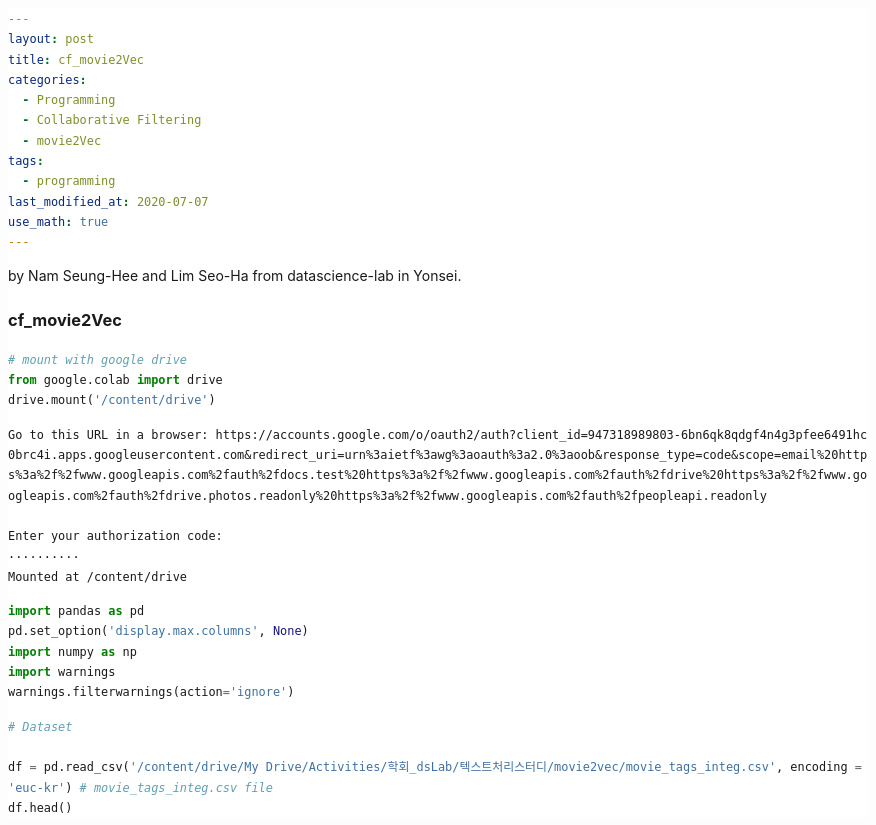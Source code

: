 ```yaml
---
layout: post
title: cf_movie2Vec
categories:
  - Programming
  - Collaborative Filtering
  - movie2Vec
tags:
  - programming
last_modified_at: 2020-07-07
use_math: true
---
```


by Nam Seung-Hee and Lim Seo-Ha from datascience-lab in Yonsei.  

### cf_movie2Vec

```python
# mount with google drive
from google.colab import drive
drive.mount('/content/drive')
```

    Go to this URL in a browser: https://accounts.google.com/o/oauth2/auth?client_id=947318989803-6bn6qk8qdgf4n4g3pfee6491hc0brc4i.apps.googleusercontent.com&redirect_uri=urn%3aietf%3awg%3aoauth%3a2.0%3aoob&response_type=code&scope=email%20https%3a%2f%2fwww.googleapis.com%2fauth%2fdocs.test%20https%3a%2f%2fwww.googleapis.com%2fauth%2fdrive%20https%3a%2f%2fwww.googleapis.com%2fauth%2fdrive.photos.readonly%20https%3a%2f%2fwww.googleapis.com%2fauth%2fpeopleapi.readonly
    
    Enter your authorization code:
    ··········
    Mounted at /content/drive
    


```python
import pandas as pd
pd.set_option('display.max.columns', None)
import numpy as np
import warnings
warnings.filterwarnings(action='ignore')
```


```python
# Dataset

df = pd.read_csv('/content/drive/My Drive/Activities/학회_dsLab/텍스트처리스터디/movie2vec/movie_tags_integ.csv', encoding = 'euc-kr') # movie_tags_integ.csv file
df.head()
```




<div>
<style scoped>
    .dataframe tbody tr th:only-of-type {
        vertical-align: middle;
    }
